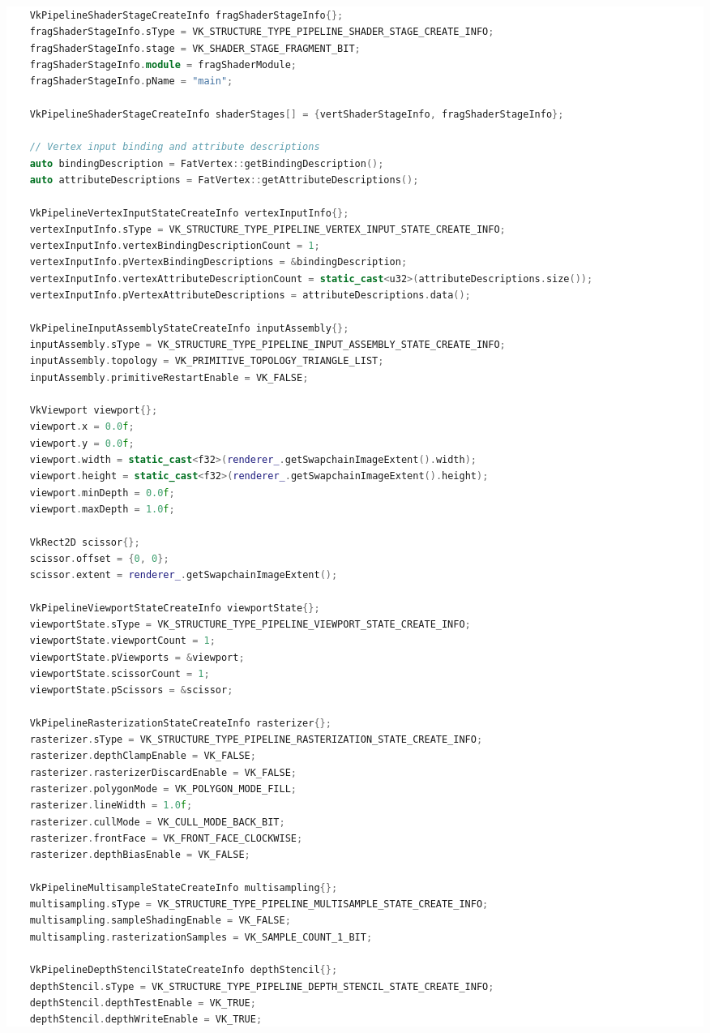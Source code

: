 ```c++
    VkPipelineShaderStageCreateInfo fragShaderStageInfo{};
    fragShaderStageInfo.sType = VK_STRUCTURE_TYPE_PIPELINE_SHADER_STAGE_CREATE_INFO;
    fragShaderStageInfo.stage = VK_SHADER_STAGE_FRAGMENT_BIT;
    fragShaderStageInfo.module = fragShaderModule;
    fragShaderStageInfo.pName = "main";

    VkPipelineShaderStageCreateInfo shaderStages[] = {vertShaderStageInfo, fragShaderStageInfo};

    // Vertex input binding and attribute descriptions
    auto bindingDescription = FatVertex::getBindingDescription();
    auto attributeDescriptions = FatVertex::getAttributeDescriptions();

    VkPipelineVertexInputStateCreateInfo vertexInputInfo{};
    vertexInputInfo.sType = VK_STRUCTURE_TYPE_PIPELINE_VERTEX_INPUT_STATE_CREATE_INFO;
    vertexInputInfo.vertexBindingDescriptionCount = 1;
    vertexInputInfo.pVertexBindingDescriptions = &bindingDescription;
    vertexInputInfo.vertexAttributeDescriptionCount = static_cast<u32>(attributeDescriptions.size());
    vertexInputInfo.pVertexAttributeDescriptions = attributeDescriptions.data();

    VkPipelineInputAssemblyStateCreateInfo inputAssembly{};
    inputAssembly.sType = VK_STRUCTURE_TYPE_PIPELINE_INPUT_ASSEMBLY_STATE_CREATE_INFO;
    inputAssembly.topology = VK_PRIMITIVE_TOPOLOGY_TRIANGLE_LIST;
    inputAssembly.primitiveRestartEnable = VK_FALSE;

    VkViewport viewport{};
    viewport.x = 0.0f;
    viewport.y = 0.0f;
    viewport.width = static_cast<f32>(renderer_.getSwapchainImageExtent().width);
    viewport.height = static_cast<f32>(renderer_.getSwapchainImageExtent().height);
    viewport.minDepth = 0.0f;
    viewport.maxDepth = 1.0f;

    VkRect2D scissor{};
    scissor.offset = {0, 0};
    scissor.extent = renderer_.getSwapchainImageExtent();

    VkPipelineViewportStateCreateInfo viewportState{};
    viewportState.sType = VK_STRUCTURE_TYPE_PIPELINE_VIEWPORT_STATE_CREATE_INFO;
    viewportState.viewportCount = 1;
    viewportState.pViewports = &viewport;
    viewportState.scissorCount = 1;
    viewportState.pScissors = &scissor;

    VkPipelineRasterizationStateCreateInfo rasterizer{};
    rasterizer.sType = VK_STRUCTURE_TYPE_PIPELINE_RASTERIZATION_STATE_CREATE_INFO;
    rasterizer.depthClampEnable = VK_FALSE;
    rasterizer.rasterizerDiscardEnable = VK_FALSE;
    rasterizer.polygonMode = VK_POLYGON_MODE_FILL;
    rasterizer.lineWidth = 1.0f;
    rasterizer.cullMode = VK_CULL_MODE_BACK_BIT;
    rasterizer.frontFace = VK_FRONT_FACE_CLOCKWISE;
    rasterizer.depthBiasEnable = VK_FALSE;

    VkPipelineMultisampleStateCreateInfo multisampling{};
    multisampling.sType = VK_STRUCTURE_TYPE_PIPELINE_MULTISAMPLE_STATE_CREATE_INFO;
    multisampling.sampleShadingEnable = VK_FALSE;
    multisampling.rasterizationSamples = VK_SAMPLE_COUNT_1_BIT;

    VkPipelineDepthStencilStateCreateInfo depthStencil{};
    depthStencil.sType = VK_STRUCTURE_TYPE_PIPELINE_DEPTH_STENCIL_STATE_CREATE_INFO;
    depthStencil.depthTestEnable = VK_TRUE;
    depthStencil.depthWriteEnable = VK_TRUE;
```